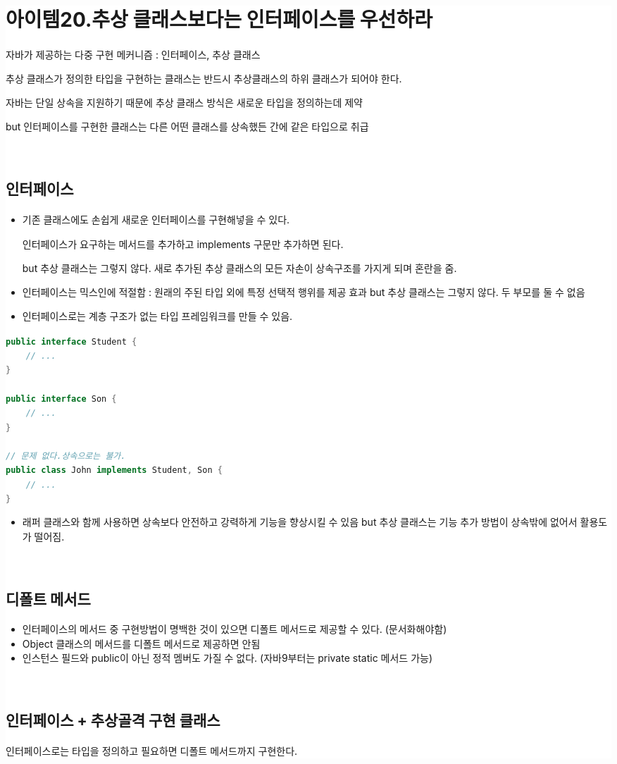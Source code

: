 # 아이템20.추상 클래스보다는 인터페이스를 우선하라

자바가 제공하는 다중 구현 메커니즘 : 인터페이스, 추상 클래스

추상 클래스가 정의한 타입을 구현하는 클래스는 반드시 추상클래스의 하위 클래스가 되어야 한다.

자바는 단일 상속을 지원하기 때문에 추상 클래스 방식은 새로운 타입을 정의하는데 제약

but 인터페이스를 구현한 클래스는 다른 어떤 클래스를 상속했든 간에 같은 타입으로 취급

<br>

## 인터페이스

- 기존 클래스에도 손쉽게 새로운 인터페이스를 구현해넣을 수 있다.
    
    인터페이스가 요구하는 메서드를 추가하고 implements 구문만 추가하면 된다.
    
    but 추상 클래스는 그렇지 않다. 새로 추가된 추상 클래스의 모든 자손이 상속구조를 가지게 되며 혼란을 줌.
    
- 인터페이스는 믹스인에 적절함 :  원래의 주된 타입 외에 특정 선택적 행위를 제공 효과
but 추상 클래스는 그렇지 않다. 두 부모를 둘 수 없음
- 인터페이스로는 계층 구조가 없는 타입 프레임워크를 만들 수 있음.

```java
public interface Student {
    // ...
}

public interface Son {
    // ...
}

// 문제 없다.상속으로는 불가.
public class John implements Student, Son {
	// ...
}
```

- 래퍼 클래스와 함께 사용하면 상속보다 안전하고 강력하게 기능을 향상시킬 수 있음
but 추상 클래스는 기능 추가 방법이 상속밖에 없어서 활용도가 떨어짐.

<br>

## 디폴트 메서드

- 인터페이스의 메서드 중 구현방법이 명백한 것이 있으면 디폴트 메서드로 제공할 수 있다. (문서화해야함)
- Object 클래스의 메서드를 디폴트 메서드로 제공하면 안됨
- 인스턴스 필드와 public이 아닌 정적 멤버도 가질 수 없다. (자바9부터는 private static 메서드 가능)

<br>

## 인터페이스 + 추상골격 구현 클래스

인터페이스로는 타입을 정의하고 필요하면 디폴트 메서드까지 구현한다. 
